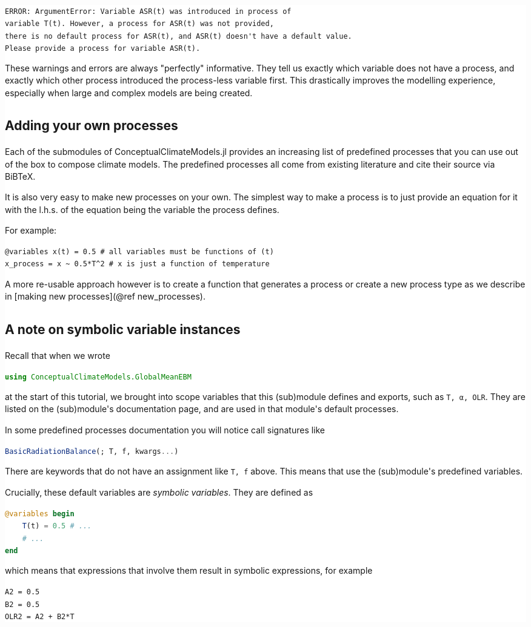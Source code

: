 ```
ERROR: ArgumentError: Variable ASR(t) was introduced in process of
variable T(t). However, a process for ASR(t) was not provided,
there is no default process for ASR(t), and ASR(t) doesn't have a default value.
Please provide a process for variable ASR(t).
```

These warnings and errors are always "perfectly" informative.
They tell us exactly which variable does not have a process, and exactly which other process introduced the process-less variable first.
This drastically improves the modelling experience, especially when large and complex
models are being created.

## Adding your own processes

Each of the submodules of ConceptualClimateModels.jl provides an increasing list of
predefined processes that you can use out of
the box to compose climate models. The predefined processes all come from existing
literature and cite their source via BiBTeX.

It is also very easy to make new processes on your own.
The simplest way to make a process is to just provide an equation for it
with the l.h.s. of the equation being the variable the process defines.

For example:

```@example MAIN
@variables x(t) = 0.5 # all variables must be functions of (t)
x_process = x ~ 0.5*T^2 # x is just a function of temperature
```

A more re-usable approach however is to create a function that generates a process
or create a new process type as we describe in [making new processes](@ref new_processes).

## A note on symbolic variable instances

Recall that when we wrote
```julia
using ConceptualClimateModels.GlobalMeanEBM
```
at the start of this tutorial, we brought into scope variables that this (sub)module defines and exports, such as `T, α, OLR`. They are listed on the (sub)module's documentation page, and are used in that module's default processes.

In some predefined processes documentation you will notice call signatures like
```julia
BasicRadiationBalance(; T, f, kwargs...)
```
There are keywords that do not have an assignment like `T, f` above.
This means that use the (sub)module's predefined variables.

Crucially, these default variables are _symbolic variables_. They are defined as
```julia
@variables begin
    T(t) = 0.5 # ...
    # ...
end
```
which means that expressions that involve them result in symbolic expressions,
for example
```@example MAIN
A2 = 0.5
B2 = 0.5
OLR2 = A2 + B2*T
```
